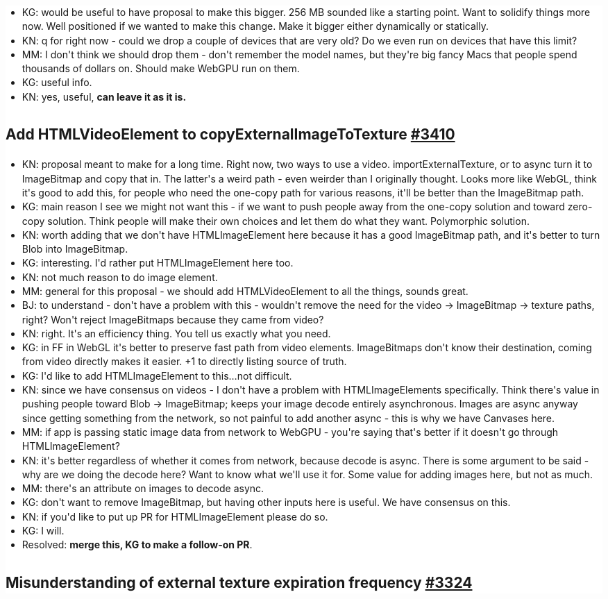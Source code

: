 * KG: would be useful to have proposal to make this bigger. 256 MB sounded like a starting point. Want to solidify things more now. Well positioned if we wanted to make this change. Make it bigger either dynamically or statically.
* KN: q for right now - could we drop a couple of devices that are very old? Do we even run on devices that have this limit?
* MM: I don't think we should drop them - don't remember the model names, but they're big fancy Macs that people spend thousands of dollars on. Should make WebGPU run on them.
* KG: useful info.
* KN: yes, useful, **can leave it as it is.**


## Add HTMLVideoElement to copyExternalImageToTexture [#3410](https://github.com/gpuweb/gpuweb/pull/3410)



* KN: proposal meant to make for a long time. Right now, two ways to use a video. importExternalTexture, or to async turn it to ImageBitmap and copy that in. The latter's a weird path - even weirder than I originally thought. Looks more like WebGL, think it's good to add this, for people who need the one-copy path for various reasons, it'll be better than the ImageBitmap path.
* KG: main reason I see we might not want this - if we want to push people away from the one-copy solution and toward zero-copy solution. Think people will make their own choices and let them do what they want. Polymorphic solution.
* KN: worth adding that we don't have HTMLImageElement here because it has a good ImageBitmap path, and it's better to turn Blob into ImageBitmap.
* KG: interesting. I'd rather put HTMLImageElement here too.
* KN: not much reason to do image element.
* MM: general for this proposal - we should add HTMLVideoElement to all the things, sounds great.
* BJ: to understand - don't have a problem with this - wouldn't remove the need for the video -> ImageBitmap -> texture paths, right? Won't reject ImageBitmaps because they came from video?
* KN: right. It's an efficiency thing. You tell us exactly what you need.
* KG: in FF in WebGL it's better to preserve fast path from video elements. ImageBitmaps don't know their destination, coming from video directly makes it easier. +1 to directly listing source of truth.
* KG: I'd like to add HTMLImageElement to this…not difficult.
* KN: since we have consensus on videos - I don't have a problem with HTMLImageElements specifically. Think there's value in pushing people toward Blob -> ImageBitmap; keeps your image decode entirely asynchronous. Images are async anyway since getting something from the network, so not painful to add another async - this is why we have Canvases here.
* MM: if app is passing static image data from network to WebGPU - you're saying that's better if it doesn't go through HTMLImageElement?
* KN: it's better regardless of whether it comes from network, because decode is async. There is some argument to be said - why are we doing the decode here? Want to know what we'll use it for. Some value for adding images here, but not as much.
* MM: there's an attribute on images to decode async.
* KG: don't want to remove ImageBitmap, but having other inputs here is useful. We have consensus on this.
* KN: if you'd like to put up PR for HTMLImageElement please do so.
* KG: I will.
* Resolved: **merge this, KG to make a follow-on PR**.


## Misunderstanding of external texture expiration frequency [#3324](https://github.com/gpuweb/gpuweb/issues/3324)
